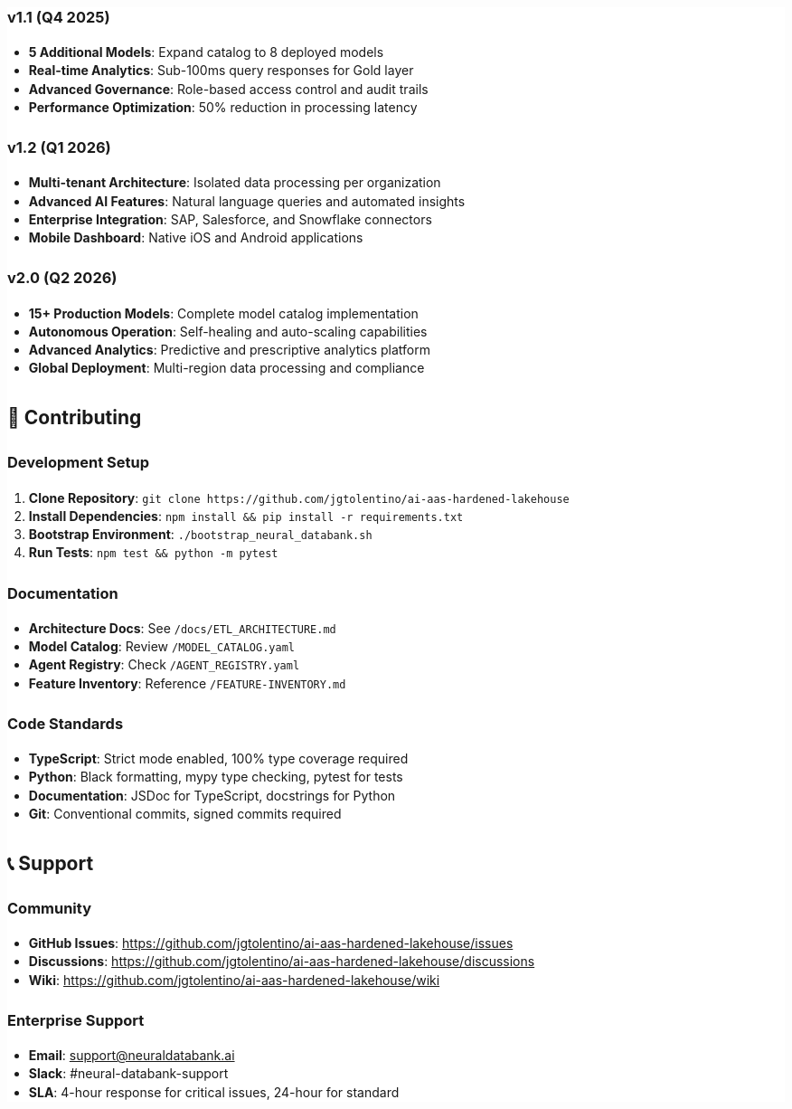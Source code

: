 ### v1.1 (Q4 2025)
- **5 Additional Models**: Expand catalog to 8 deployed models
- **Real-time Analytics**: Sub-100ms query responses for Gold layer
- **Advanced Governance**: Role-based access control and audit trails
- **Performance Optimization**: 50% reduction in processing latency

### v1.2 (Q1 2026)
- **Multi-tenant Architecture**: Isolated data processing per organization
- **Advanced AI Features**: Natural language queries and automated insights
- **Enterprise Integration**: SAP, Salesforce, and Snowflake connectors
- **Mobile Dashboard**: Native iOS and Android applications

### v2.0 (Q2 2026)
- **15+ Production Models**: Complete model catalog implementation
- **Autonomous Operation**: Self-healing and auto-scaling capabilities
- **Advanced Analytics**: Predictive and prescriptive analytics platform
- **Global Deployment**: Multi-region data processing and compliance

## 🤝 Contributing

### Development Setup
1. **Clone Repository**: `git clone https://github.com/jgtolentino/ai-aas-hardened-lakehouse`
2. **Install Dependencies**: `npm install && pip install -r requirements.txt`
3. **Bootstrap Environment**: `./bootstrap_neural_databank.sh`
4. **Run Tests**: `npm test && python -m pytest`

### Documentation
- **Architecture Docs**: See `/docs/ETL_ARCHITECTURE.md`
- **Model Catalog**: Review `/MODEL_CATALOG.yaml`
- **Agent Registry**: Check `/AGENT_REGISTRY.yaml`
- **Feature Inventory**: Reference `/FEATURE-INVENTORY.md`

### Code Standards
- **TypeScript**: Strict mode enabled, 100% type coverage required
- **Python**: Black formatting, mypy type checking, pytest for tests
- **Documentation**: JSDoc for TypeScript, docstrings for Python
- **Git**: Conventional commits, signed commits required

## 📞 Support

### Community
- **GitHub Issues**: https://github.com/jgtolentino/ai-aas-hardened-lakehouse/issues
- **Discussions**: https://github.com/jgtolentino/ai-aas-hardened-lakehouse/discussions
- **Wiki**: https://github.com/jgtolentino/ai-aas-hardened-lakehouse/wiki

### Enterprise Support
- **Email**: support@neuraldatabank.ai
- **Slack**: #neural-databank-support
- **SLA**: 4-hour response for critical issues, 24-hour for standard
